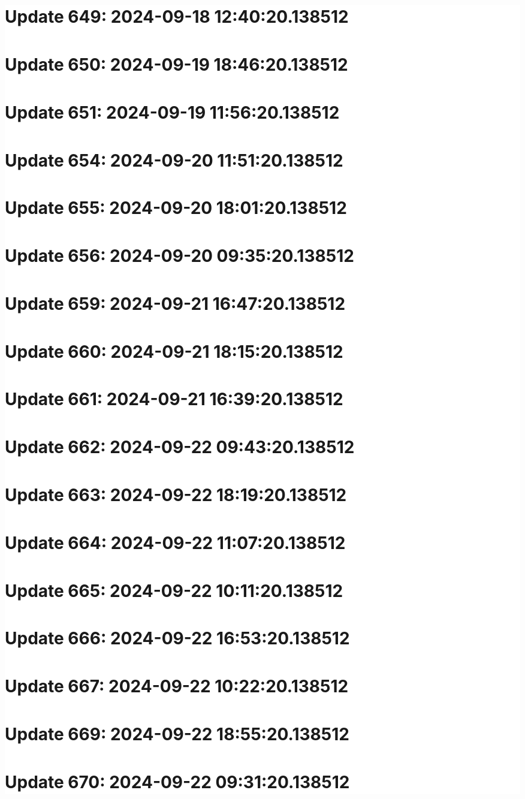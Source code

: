 # Update 649: 2024-09-18 12:40:20.138512

# Update 650: 2024-09-19 18:46:20.138512

# Update 651: 2024-09-19 11:56:20.138512

# Update 654: 2024-09-20 11:51:20.138512

# Update 655: 2024-09-20 18:01:20.138512

# Update 656: 2024-09-20 09:35:20.138512

# Update 659: 2024-09-21 16:47:20.138512

# Update 660: 2024-09-21 18:15:20.138512

# Update 661: 2024-09-21 16:39:20.138512

# Update 662: 2024-09-22 09:43:20.138512

# Update 663: 2024-09-22 18:19:20.138512

# Update 664: 2024-09-22 11:07:20.138512

# Update 665: 2024-09-22 10:11:20.138512

# Update 666: 2024-09-22 16:53:20.138512

# Update 667: 2024-09-22 10:22:20.138512

# Update 669: 2024-09-22 18:55:20.138512

# Update 670: 2024-09-22 09:31:20.138512
